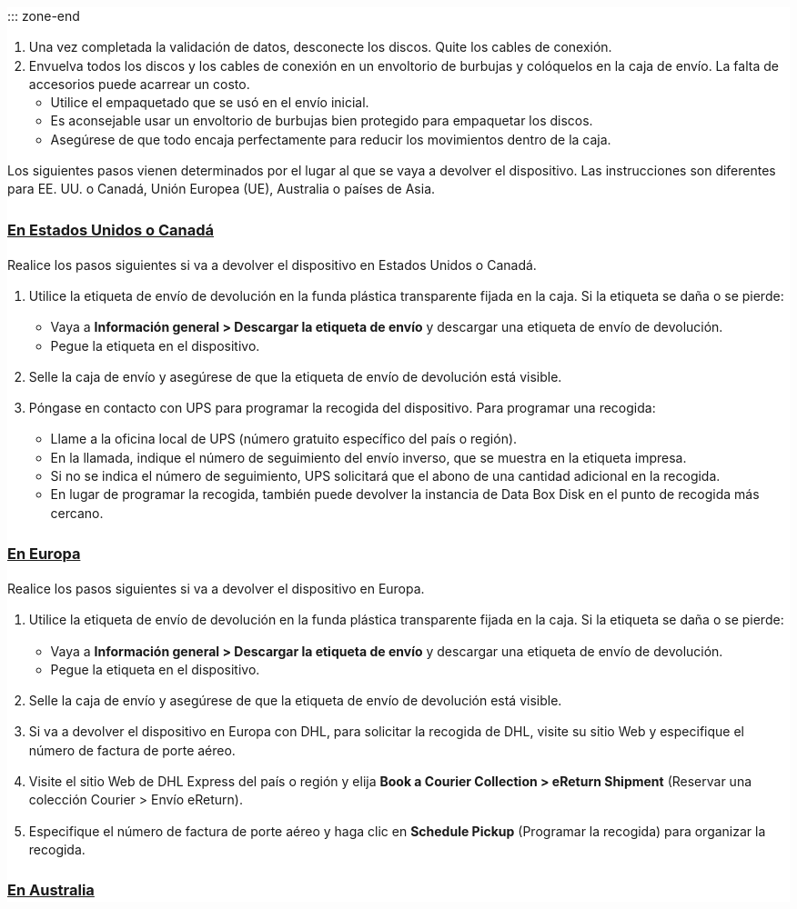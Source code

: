 ::: zone-end

1. Una vez completada la validación de datos, desconecte los discos. Quite los cables de conexión.
2. Envuelva todos los discos y los cables de conexión en un envoltorio de burbujas y colóquelos en la caja de envío. La falta de accesorios puede acarrear un costo.
    - Utilice el empaquetado que se usó en el envío inicial.  
    - Es aconsejable usar un envoltorio de burbujas bien protegido para empaquetar los discos.
    - Asegúrese de que todo encaja perfectamente para reducir los movimientos dentro de la caja.

Los siguientes pasos vienen determinados por el lugar al que se vaya a devolver el dispositivo. Las instrucciones son diferentes para EE. UU. o Canadá, Unión Europea (UE), Australia o países de Asia.

### <a name="in-us-or-canadatabin-us-or-canada"></a>[En Estados Unidos o Canadá](#tab/in-us-or-canada)

Realice los pasos siguientes si va a devolver el dispositivo en Estados Unidos o Canadá.

1. Utilice la etiqueta de envío de devolución en la funda plástica transparente fijada en la caja. Si la etiqueta se daña o se pierde:
    - Vaya a **Información general > Descargar la etiqueta de envío** y descargar una etiqueta de envío de devolución.
    - Pegue la etiqueta en el dispositivo.

2. Selle la caja de envío y asegúrese de que la etiqueta de envío de devolución está visible.
3. Póngase en contacto con UPS para programar la recogida del dispositivo. Para programar una recogida:

    - Llame a la oficina local de UPS (número gratuito específico del país o región).
    - En la llamada, indique el número de seguimiento del envío inverso, que se muestra en la etiqueta impresa.
    - Si no se indica el número de seguimiento, UPS solicitará que el abono de una cantidad adicional en la recogida.
    - En lugar de programar la recogida, también puede devolver la instancia de Data Box Disk en el punto de recogida más cercano.

### <a name="in-europetabin-europe"></a>[En Europa](#tab/in-europe)

Realice los pasos siguientes si va a devolver el dispositivo en Europa.

1. Utilice la etiqueta de envío de devolución en la funda plástica transparente fijada en la caja. Si la etiqueta se daña o se pierde:
    - Vaya a **Información general > Descargar la etiqueta de envío** y descargar una etiqueta de envío de devolución.
    - Pegue la etiqueta en el dispositivo.

2. Selle la caja de envío y asegúrese de que la etiqueta de envío de devolución está visible.
3. Si va a devolver el dispositivo en Europa con DHL, para solicitar la recogida de DHL, visite su sitio Web y especifique el número de factura de porte aéreo.
4. Visite el sitio Web de DHL Express del país o región y elija **Book a Courier Collection > eReturn Shipment** (Reservar una colección Courier > Envío eReturn).    
3. Especifique el número de factura de porte aéreo y haga clic en **Schedule Pickup** (Programar la recogida) para organizar la recogida.

### <a name="in-australiatabin-australia"></a>[En Australia](#tab/in-australia)
